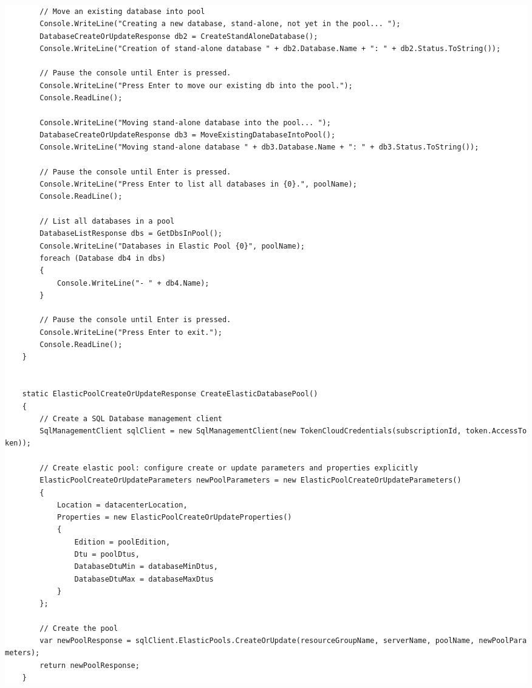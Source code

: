             // Move an existing database into pool
            Console.WriteLine("Creating a new database, stand-alone, not yet in the pool... ");
            DatabaseCreateOrUpdateResponse db2 = CreateStandAloneDatabase();
            Console.WriteLine("Creation of stand-alone database " + db2.Database.Name + ": " + db2.Status.ToString());

            // Pause the console until Enter is pressed.
            Console.WriteLine("Press Enter to move our existing db into the pool.");
            Console.ReadLine();

            Console.WriteLine("Moving stand-alone database into the pool... ");
            DatabaseCreateOrUpdateResponse db3 = MoveExistingDatabaseIntoPool();
            Console.WriteLine("Moving stand-alone database " + db3.Database.Name + ": " + db3.Status.ToString());

            // Pause the console until Enter is pressed.
            Console.WriteLine("Press Enter to list all databases in {0}.", poolName);
            Console.ReadLine();

            // List all databases in a pool
            DatabaseListResponse dbs = GetDbsInPool();
            Console.WriteLine("Databases in Elastic Pool {0}", poolName);
            foreach (Database db4 in dbs)
            {
                Console.WriteLine("- " + db4.Name);
            }

            // Pause the console until Enter is pressed.
            Console.WriteLine("Press Enter to exit.");
            Console.ReadLine();
        }


        static ElasticPoolCreateOrUpdateResponse CreateElasticDatabasePool()
        {
            // Create a SQL Database management client
            SqlManagementClient sqlClient = new SqlManagementClient(new TokenCloudCredentials(subscriptionId, token.AccessToken));

            // Create elastic pool: configure create or update parameters and properties explicitly
            ElasticPoolCreateOrUpdateParameters newPoolParameters = new ElasticPoolCreateOrUpdateParameters()
            {
                Location = datacenterLocation,
                Properties = new ElasticPoolCreateOrUpdateProperties()
                {
                    Edition = poolEdition,
                    Dtu = poolDtus, 
                    DatabaseDtuMin = databaseMinDtus,
                    DatabaseDtuMax = databaseMaxDtus
                }
            };

            // Create the pool
            var newPoolResponse = sqlClient.ElasticPools.CreateOrUpdate(resourceGroupName, serverName, poolName, newPoolParameters);
            return newPoolResponse;
        }
